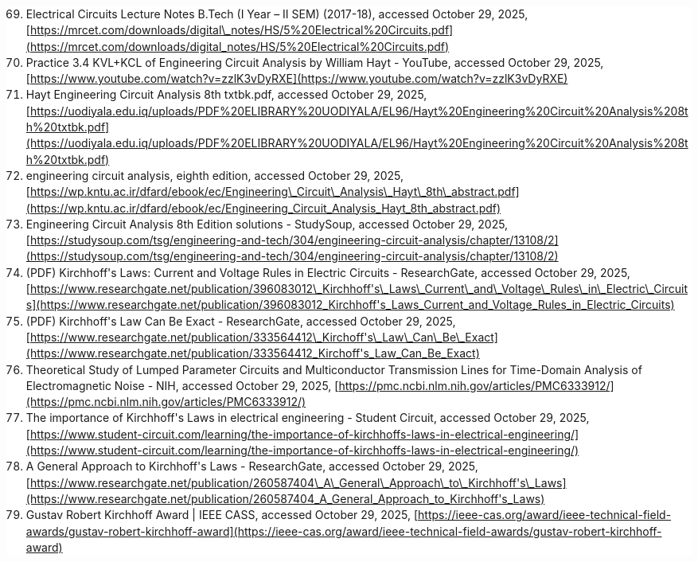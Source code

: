 69. Electrical Circuits Lecture Notes B.Tech (I Year – II SEM) (2017-18), accessed October 29, 2025, [https://mrcet.com/downloads/digital\_notes/HS/5%20Electrical%20Circuits.pdf](https://mrcet.com/downloads/digital_notes/HS/5%20Electrical%20Circuits.pdf)  
70. Practice 3.4 KVL+KCL of Engineering Circuit Analysis by William Hayt \- YouTube, accessed October 29, 2025, [https://www.youtube.com/watch?v=zzlK3vDyRXE](https://www.youtube.com/watch?v=zzlK3vDyRXE)  
71. Hayt Engineering Circuit Analysis 8th txtbk.pdf, accessed October 29, 2025, [https://uodiyala.edu.iq/uploads/PDF%20ELIBRARY%20UODIYALA/EL96/Hayt%20Engineering%20Circuit%20Analysis%208th%20txtbk.pdf](https://uodiyala.edu.iq/uploads/PDF%20ELIBRARY%20UODIYALA/EL96/Hayt%20Engineering%20Circuit%20Analysis%208th%20txtbk.pdf)  
72. engineering circuit analysis, eighth edition, accessed October 29, 2025, [https://wp.kntu.ac.ir/dfard/ebook/ec/Engineering\_Circuit\_Analysis\_Hayt\_8th\_abstract.pdf](https://wp.kntu.ac.ir/dfard/ebook/ec/Engineering_Circuit_Analysis_Hayt_8th_abstract.pdf)  
73. Engineering Circuit Analysis 8th Edition solutions \- StudySoup, accessed October 29, 2025, [https://studysoup.com/tsg/engineering-and-tech/304/engineering-circuit-analysis/chapter/13108/2](https://studysoup.com/tsg/engineering-and-tech/304/engineering-circuit-analysis/chapter/13108/2)  
74. (PDF) Kirchhoff's Laws: Current and Voltage Rules in Electric Circuits \- ResearchGate, accessed October 29, 2025, [https://www.researchgate.net/publication/396083012\_Kirchhoff's\_Laws\_Current\_and\_Voltage\_Rules\_in\_Electric\_Circuits](https://www.researchgate.net/publication/396083012_Kirchhoff's_Laws_Current_and_Voltage_Rules_in_Electric_Circuits)  
75. (PDF) Kirchhoff's Law Can Be Exact \- ResearchGate, accessed October 29, 2025, [https://www.researchgate.net/publication/333564412\_Kirchoff's\_Law\_Can\_Be\_Exact](https://www.researchgate.net/publication/333564412_Kirchoff's_Law_Can_Be_Exact)  
76. Theoretical Study of Lumped Parameter Circuits and Multiconductor Transmission Lines for Time-Domain Analysis of Electromagnetic Noise \- NIH, accessed October 29, 2025, [https://pmc.ncbi.nlm.nih.gov/articles/PMC6333912/](https://pmc.ncbi.nlm.nih.gov/articles/PMC6333912/)  
77. The importance of Kirchhoff's Laws in electrical engineering \- Student Circuit, accessed October 29, 2025, [https://www.student-circuit.com/learning/the-importance-of-kirchhoffs-laws-in-electrical-engineering/](https://www.student-circuit.com/learning/the-importance-of-kirchhoffs-laws-in-electrical-engineering/)  
78. A General Approach to Kirchhoff's Laws \- ResearchGate, accessed October 29, 2025, [https://www.researchgate.net/publication/260587404\_A\_General\_Approach\_to\_Kirchhoff's\_Laws](https://www.researchgate.net/publication/260587404_A_General_Approach_to_Kirchhoff's_Laws)  
79. Gustav Robert Kirchhoff Award | IEEE CASS, accessed October 29, 2025, [https://ieee-cas.org/award/ieee-technical-field-awards/gustav-robert-kirchhoff-award](https://ieee-cas.org/award/ieee-technical-field-awards/gustav-robert-kirchhoff-award)
